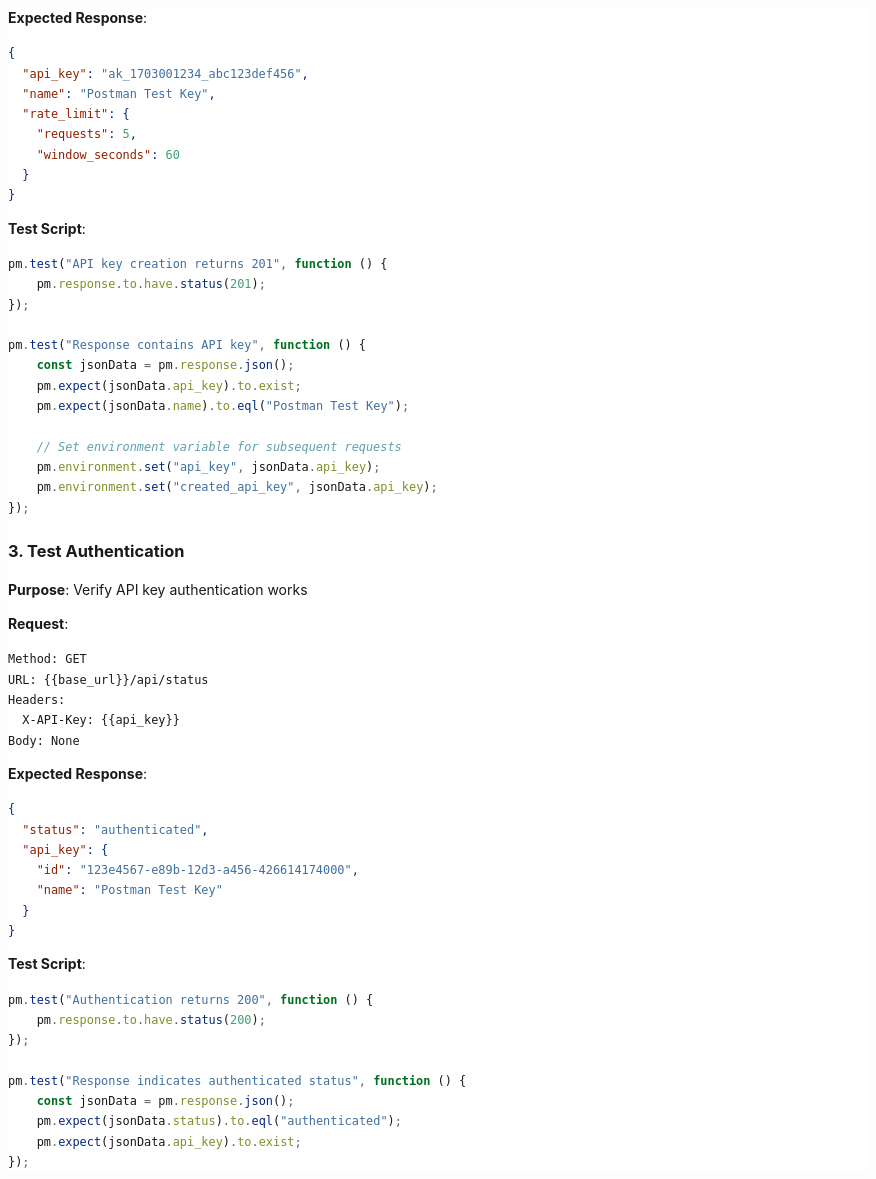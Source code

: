 **Expected Response**:
```json
{
  "api_key": "ak_1703001234_abc123def456",
  "name": "Postman Test Key",
  "rate_limit": {
    "requests": 5,
    "window_seconds": 60
  }
}
```

**Test Script**:
```javascript
pm.test("API key creation returns 201", function () {
    pm.response.to.have.status(201);
});

pm.test("Response contains API key", function () {
    const jsonData = pm.response.json();
    pm.expect(jsonData.api_key).to.exist;
    pm.expect(jsonData.name).to.eql("Postman Test Key");
    
    // Set environment variable for subsequent requests
    pm.environment.set("api_key", jsonData.api_key);
    pm.environment.set("created_api_key", jsonData.api_key);
});
```

### 3. Test Authentication
**Purpose**: Verify API key authentication works

**Request**:
```
Method: GET
URL: {{base_url}}/api/status
Headers: 
  X-API-Key: {{api_key}}
Body: None
```

**Expected Response**:
```json
{
  "status": "authenticated",
  "api_key": {
    "id": "123e4567-e89b-12d3-a456-426614174000",
    "name": "Postman Test Key"
  }
}
```

**Test Script**:
```javascript
pm.test("Authentication returns 200", function () {
    pm.response.to.have.status(200);
});

pm.test("Response indicates authenticated status", function () {
    const jsonData = pm.response.json();
    pm.expect(jsonData.status).to.eql("authenticated");
    pm.expect(jsonData.api_key).to.exist;
});
```
